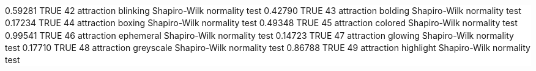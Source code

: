 <td align="center">0.59281</td>
<td align="center">TRUE</td>
</tr>
<tr class="even">
<td align="left">42</td>
<td align="left">attraction</td>
<td align="left">blinking</td>
<td align="left">Shapiro-Wilk normality test</td>
<td align="center">0.42790</td>
<td align="center">TRUE</td>
</tr>
<tr class="odd">
<td align="left">43</td>
<td align="left">attraction</td>
<td align="left">bolding</td>
<td align="left">Shapiro-Wilk normality test</td>
<td align="center">0.17234</td>
<td align="center">TRUE</td>
</tr>
<tr class="even">
<td align="left">44</td>
<td align="left">attraction</td>
<td align="left">boxing</td>
<td align="left">Shapiro-Wilk normality test</td>
<td align="center">0.49348</td>
<td align="center">TRUE</td>
</tr>
<tr class="odd">
<td align="left">45</td>
<td align="left">attraction</td>
<td align="left">colored</td>
<td align="left">Shapiro-Wilk normality test</td>
<td align="center">0.99541</td>
<td align="center">TRUE</td>
</tr>
<tr class="even">
<td align="left">46</td>
<td align="left">attraction</td>
<td align="left">ephemeral</td>
<td align="left">Shapiro-Wilk normality test</td>
<td align="center">0.14723</td>
<td align="center">TRUE</td>
</tr>
<tr class="odd">
<td align="left">47</td>
<td align="left">attraction</td>
<td align="left">glowing</td>
<td align="left">Shapiro-Wilk normality test</td>
<td align="center">0.17710</td>
<td align="center">TRUE</td>
</tr>
<tr class="even">
<td align="left">48</td>
<td align="left">attraction</td>
<td align="left">greyscale</td>
<td align="left">Shapiro-Wilk normality test</td>
<td align="center">0.86788</td>
<td align="center">TRUE</td>
</tr>
<tr class="odd">
<td align="left">49</td>
<td align="left">attraction</td>
<td align="left">highlight</td>
<td align="left">Shapiro-Wilk normality test</td>